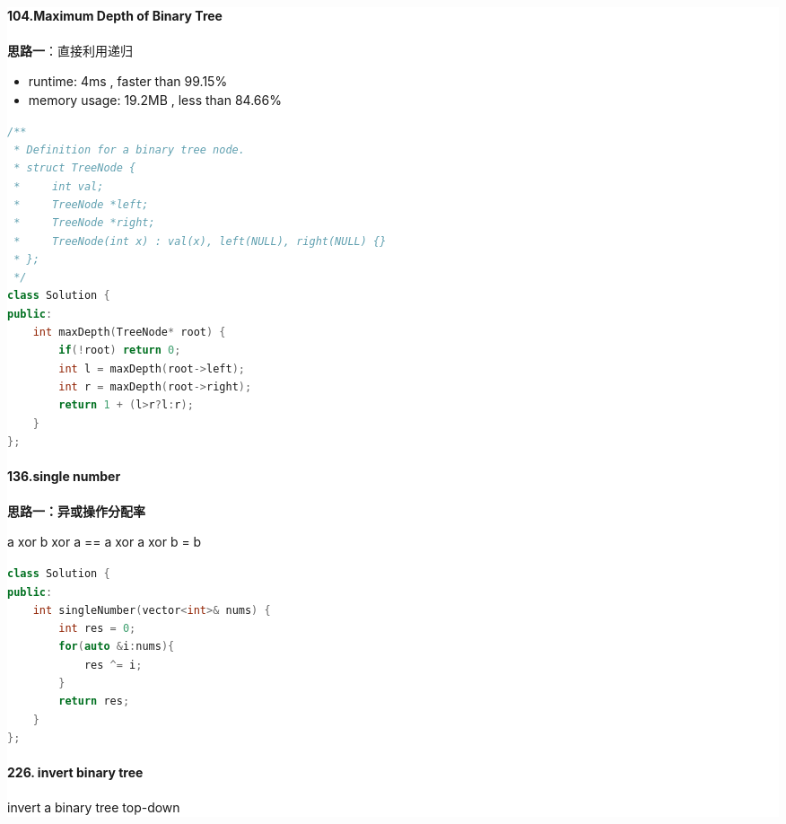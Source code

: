 ```c++
```

#### 104.Maximum Depth of Binary Tree

**思路一**：直接利用递归

* runtime: 4ms   , faster than 99.15%
* memory usage: 19.2MB ,  less than 84.66%

```c++
/**
 * Definition for a binary tree node.
 * struct TreeNode {
 *     int val;
 *     TreeNode *left;
 *     TreeNode *right;
 *     TreeNode(int x) : val(x), left(NULL), right(NULL) {}
 * };
 */
class Solution {
public:
    int maxDepth(TreeNode* root) {
        if(!root) return 0;
        int l = maxDepth(root->left);
        int r = maxDepth(root->right);
        return 1 + (l>r?l:r);
    }
};

```

#### 136.single number 

**思路一：异或操作分配率**

a xor b xor a  == a xor a xor b = b

```c++
class Solution {
public:
    int singleNumber(vector<int>& nums) {
        int res = 0;
        for(auto &i:nums){
            res ^= i;
        }
        return res;
    }
};
```



#### 226. invert binary tree

invert a binary tree top-down
